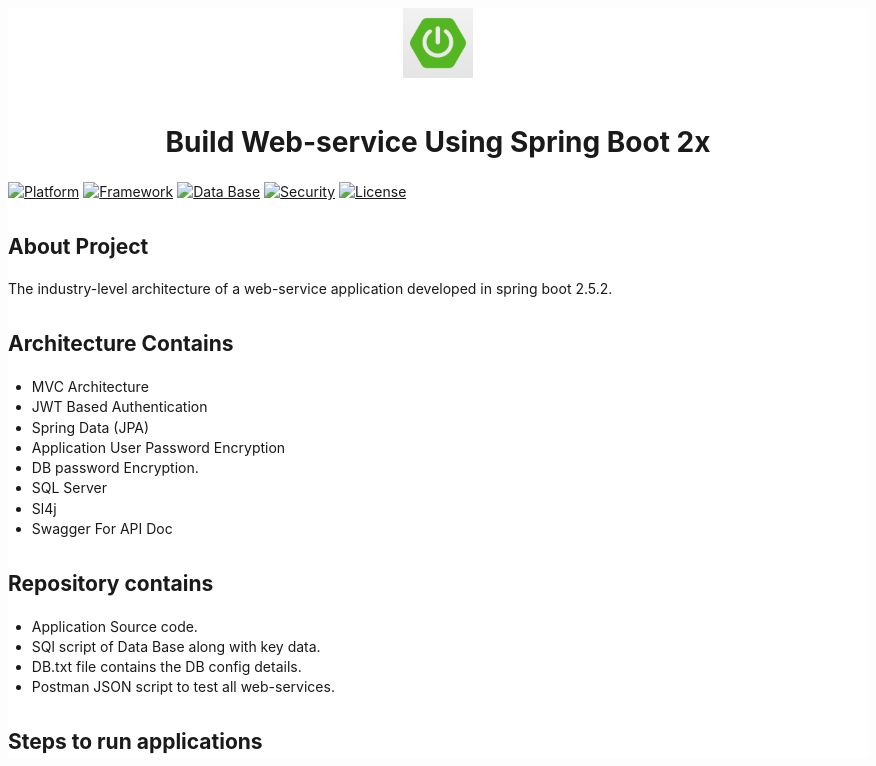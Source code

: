 
<p align="center">
	<img width="70" height="70" src="OtherFiles/springBoot.png" alt="Spring boot">
  <h1 align="center">Build Web-service Using Spring Boot 2x</h1>
</p>


[![Platform](https://img.shields.io/badge/Java-14-red)](https://www.oracle.com/java/technologies/javase-jdk11-downloads.html)
[![Framework](https://img.shields.io/badge/Spring%20Boot-2.5.2-green)](https://spring.io/projects/spring-boot)
[![Data Base](https://img.shields.io/badge/SQL%20Server-2012-yellow)](https://www.microsoft.com/en-us/download/details.aspx?id=29062)
[![Security](https://img.shields.io/badge/JWT-Auth-blue)](https://mvnrepository.com/artifact/io.jsonwebtoken/jjwt/0.9.1)
[![License](https://img.shields.io/badge/License-MIT-green)](https://github.com/VishnuViswam/sample-web-service/blob/main/LICENSE)

## About Project
 The industry-level architecture of a web-service application developed in spring boot 2.5.2.

## Architecture Contains

  * MVC Architecture
  * JWT Based Authentication
  * Spring Data (JPA)
  * Application User Password Encryption
  * DB password Encryption.
  * SQL Server
  * Sl4j
  * Swagger For API Doc

## Repository contains

* Application Source code.
* SQl script of Data Base along with key data.
* DB.txt file contains the DB config details.
* Postman JSON script to test all web-services.

## Steps to run applications
